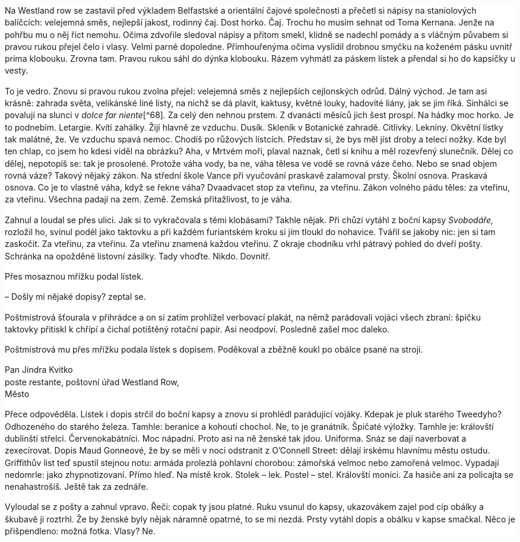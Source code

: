 Na Westland row se zastavil před výkladem Belfastské a orientální čajové společnosti a přečetl si nápisy na staniolových balíčcích: velejemná směs, nejlepší jakost, rodinný čaj. Dost horko. Čaj. Trochu ho musím sehnat od Toma Kernana. Jenže na pohřbu mu o něj říct nemohu. Očima zdvořile sledoval nápisy a přitom smekl, klidně se nadechl pomády a s vláčným půvabem si pravou rukou přejel čelo i vlasy. Velmi parné dopoledne. Přimhouřenýma očima vyslídil drobnou smyčku na koženém pásku uvnitř prima klobouku. Zrovna tam. Pravou rukou sáhl do dýnka klobouku. Rázem vyhmátl za páskem lístek a přendal si ho do kapsičky u vesty.

To je vedro. Znovu si pravou rukou zvolna přejel: velejemná směs z nejlepších cejlonských odrůd. Dálný východ. Je tam asi krásně: zahrada světa, velikánské líné listy, na nichž se dá plavit, kaktusy, květné louky, hadovité liány, jak se jim říká. Sinhálci se povalují na slunci v _dolce far niente_[^68]_._ Za celý den nehnou prstem. Z dvanácti měsíců jich šest prospí. Na hádky moc horko. Je to podnebím. Letargie. Kvítí zahálky. Žijí hlavně ze vzduchu. Dusík. Skleník v Botanické zahradě. Citlivky. Lekníny. Okvětní lístky tak malátné, že. Ve vzduchu spavá nemoc. Chodíš po růžových lístcích. Představ si, že bys měl jíst droby a telecí nožky. Kde byl ten chlap, co jsem ho kdesi viděl na obrázku? Aha, v Mrtvém moři, plaval naznak, četl si knihu a měl rozevřený slunečník. Dělej co dělej, nepotopíš se: tak je prosolené. Protože váha vody, ba ne, váha tělesa ve vodě se rovná váze čeho. Nebo se snad objem rovná váze? Takový nějaký zákon. Na střední škole Vance při vyučování praskavě zalamoval prsty. Školní osnova. Praskavá osnova. Co je to vlastně váha, když se řekne váha? Dvaadvacet stop za vteřinu, za vteřinu. Zákon volného pádu těles: za vteřinu, za vteřinu. Všechna padají na zem. Země. Zemská přitažlivost, to je váha.

Zahnul a loudal se přes ulici. Jak si to vykračovala s těmi klobásami? Takhle nějak. Při chůzi vytáhl z boční kapsy _Svobodáře,_ rozložil ho, svinul podél jako taktovku a při každém furiantském kroku si jím tloukl do nohavice. Tvářil se jakoby nic: jen si tam zaskočit. Za vteřinu, za vteřinu. Za vteřinu znamená každou vteřinu. Z okraje chodníku vrhl pátravý pohled do dveří pošty. Schránka na opožděné listovní zásilky. Tady vhoďte. Nikdo. Dovnitř.

Přes mosaznou mřížku podal lístek.

– Došly mi nějaké dopisy? zeptal se.

Poštmistrová šťourala v přihrádce a on si zatím prohlížel verbovací plakát, na němž parádovali vojáci všech zbraní: špičku taktovky přitiskl k chřípí a čichal potištěný rotační papír. Asi neodpoví. Posledně zašel moc daleko.

Poštmistrová mu přes mřížku podala lístek s dopisem. Poděkoval a zběžně koukl po obálce psané na stroji.

Pan Jindra Kvitko  
poste restante, poštovní úřad Westland Row,  
Město

Přece odpověděla. Lístek i dopis strčil do boční kapsy a znovu si prohlédl parádující vojáky. Kdepak je pluk starého Tweedyho? Odhozeného do starého železa. Tamhle: beranice a kohoutí chochol. Ne, to je granátník. Špičaté výložky. Tamhle je: královští dublinští střelci. Červenokabátníci. Moc nápadní. Proto asi na ně ženské tak jdou. Uniforma. Snáz se dají naverbovat a zexecírovat. Dopis Maud Gonneové, že by se měli v noci odstranit z O’Connell Street: dělají irskému hlavnímu městu ostudu. Griffithův list teď spustil stejnou notu: armáda prolezlá pohlavní chorobou: zámořská velmoc nebo zamořená velmoc. Vypadají nedomrle: jako zhypnotizovaní. Přímo hleď. Na místě krok. Stolek – lek. Postel – stel. Královští moníci. Za hasiče ani za policajta se nenahastrošíš. Ještě tak za zednáře.

Vyloudal se z pošty a zahnul vpravo. Řeči: copak ty jsou platné. Ruku vsunul do kapsy, ukazovákem zajel pod cíp obálky a škubavě ji roztrhl. Že by ženské byly nějak náramně opatrné, to se mi nezdá. Prsty vytáhl dopis a obálku v kapse smačkal. Něco je přišpendleno: možná fotka. Vlasy? Ne.
